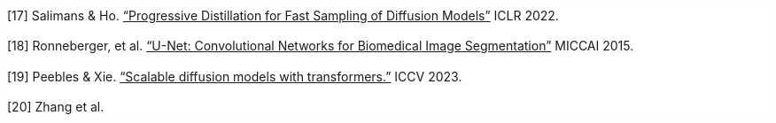 <p>[17] Salimans &amp; Ho. <a href="https://arxiv.org/abs/2202.00512">&ldquo;Progressive Distillation for Fast Sampling of Diffusion Models&rdquo;</a> ICLR 2022.</p>
<p>[18] Ronneberger, et al. <a href="https://arxiv.org/abs/1505.04597">&ldquo;U-Net: Convolutional Networks for Biomedical Image Segmentation&rdquo;</a> MICCAI 2015.</p>
<p>[19] Peebles &amp; Xie. <a href="https://arxiv.org/abs/2212.09748">&ldquo;Scalable diffusion models with transformers.&rdquo;</a> ICCV 2023.</p>
<p>[20] Zhang et al. <a href="https://arxiv.org/abs/2